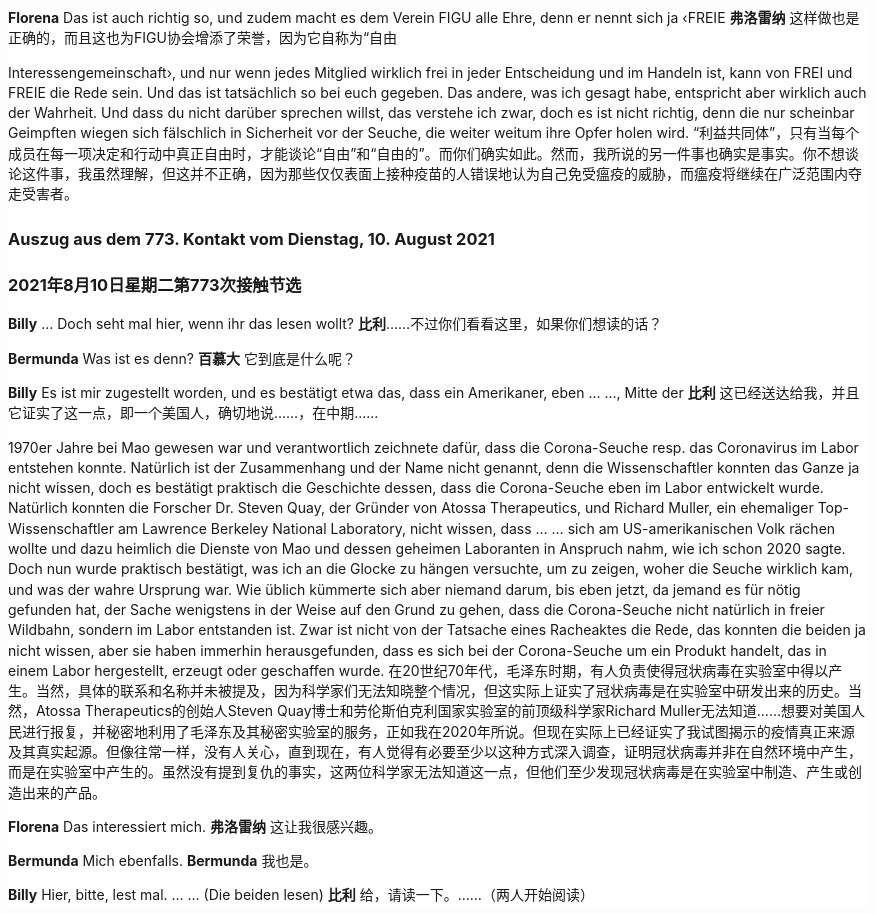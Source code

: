 **Florena** Das ist auch richtig so, und zudem macht es dem Verein FIGU alle Ehre, denn er nennt sich ja ‹FREIE
**弗洛雷纳** 这样做也是正确的，而且这也为FIGU协会增添了荣誉，因为它自称为“自由

Interessengemeinschaft›, und nur wenn jedes Mitglied wirklich frei in jeder Entscheidung und im Handeln ist, kann von FREI und FREIE die Rede sein. Und das ist tatsächlich so bei euch gegeben. Das andere, was ich gesagt habe, entspricht aber wirklich auch der Wahrheit. Und dass du nicht darüber sprechen willst, das verstehe ich zwar, doch es ist nicht richtig, denn die nur scheinbar Geimpften wiegen sich fälschlich in Sicherheit vor der Seuche, die weiter weitum ihre Opfer holen wird.
“利益共同体”，只有当每个成员在每一项决定和行动中真正自由时，才能谈论“自由”和“自由的”。而你们确实如此。然而，我所说的另一件事也确实是事实。你不想谈论这件事，我虽然理解，但这并不正确，因为那些仅仅表面上接种疫苗的人错误地认为自己免受瘟疫的威胁，而瘟疫将继续在广泛范围内夺走受害者。

### Auszug aus dem 773. Kontakt vom Dienstag, 10. August 2021
### 2021年8月10日星期二第773次接触节选

**Billy** … Doch seht mal hier, wenn ihr das lesen wollt?
**比利**……不过你们看看这里，如果你们想读的话？

**Bermunda** Was ist es denn?
**百慕大** 它到底是什么呢？

**Billy** Es ist mir zugestellt worden, und es bestätigt etwa das, dass ein Amerikaner, eben … …, Mitte der
**比利** 这已经送达给我，并且它证实了这一点，即一个美国人，确切地说……，在中期……

1970er Jahre bei Mao gewesen war und verantwortlich zeichnete dafür, dass die Corona-Seuche resp. das Coronavirus im Labor entstehen konnte. Natürlich ist der Zusammenhang und der Name nicht genannt, denn die Wissenschaftler konnten das Ganze ja nicht wissen, doch es bestätigt praktisch die Geschichte dessen, dass die Corona-Seuche eben im Labor entwickelt wurde. Natürlich konnten die Forscher Dr. Steven Quay, der Gründer von Atossa Therapeutics, und Richard Muller, ein ehemaliger Top-Wissenschaftler am Lawrence Berkeley National Laboratory, nicht wissen, dass … … sich am US-amerikanischen Volk rächen wollte und dazu heimlich die Dienste von Mao und dessen geheimen Laboranten in Anspruch nahm, wie ich schon 2020 sagte. Doch nun wurde praktisch bestätigt, was ich an die Glocke zu hängen versuchte, um zu zeigen, woher die Seuche wirklich kam, und was der wahre Ursprung war. Wie üblich kümmerte sich aber niemand darum, bis eben jetzt, da jemand es für nötig gefunden hat, der Sache wenigstens in der Weise auf den Grund zu gehen, dass die Corona-Seuche nicht natürlich in freier Wildbahn, sondern im Labor entstanden ist. Zwar ist nicht von der Tatsache eines Racheaktes die Rede, das konnten die beiden ja nicht wissen, aber sie haben immerhin herausgefunden, dass es sich bei der Corona-Seuche um ein Produkt handelt, das in einem Labor hergestellt, erzeugt oder geschaffen wurde.
在20世纪70年代，毛泽东时期，有人负责使得冠状病毒在实验室中得以产生。当然，具体的联系和名称并未被提及，因为科学家们无法知晓整个情况，但这实际上证实了冠状病毒是在实验室中研发出来的历史。当然，Atossa Therapeutics的创始人Steven Quay博士和劳伦斯伯克利国家实验室的前顶级科学家Richard Muller无法知道……想要对美国人民进行报复，并秘密地利用了毛泽东及其秘密实验室的服务，正如我在2020年所说。但现在实际上已经证实了我试图揭示的疫情真正来源及其真实起源。但像往常一样，没有人关心，直到现在，有人觉得有必要至少以这种方式深入调查，证明冠状病毒并非在自然环境中产生，而是在实验室中产生的。虽然没有提到复仇的事实，这两位科学家无法知道这一点，但他们至少发现冠状病毒是在实验室中制造、产生或创造出来的产品。

**Florena** Das interessiert mich.
**弗洛雷纳** 这让我很感兴趣。

**Bermunda** Mich ebenfalls.
**Bermunda** 我也是。

**Billy** Hier, bitte, lest mal. … … (Die beiden lesen)
**比利** 给，请读一下。……（两人开始阅读）
